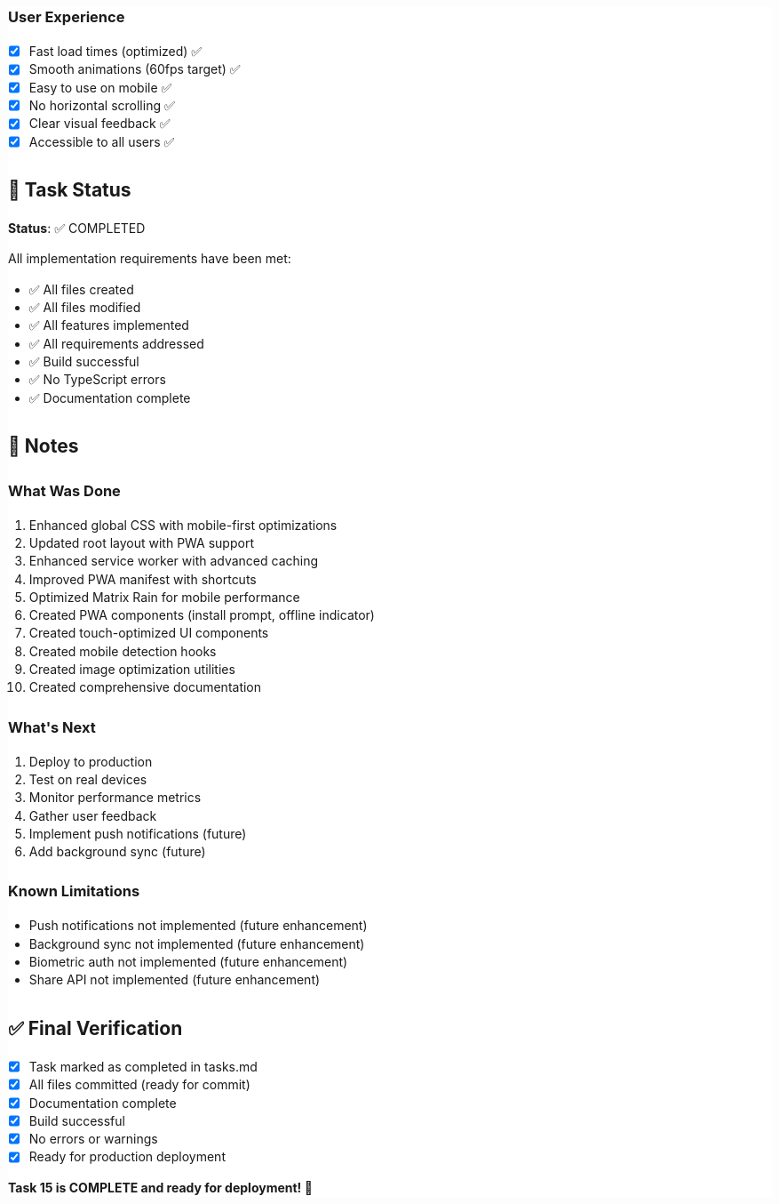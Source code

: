 ### User Experience
- [x] Fast load times (optimized) ✅
- [x] Smooth animations (60fps target) ✅
- [x] Easy to use on mobile ✅
- [x] No horizontal scrolling ✅
- [x] Clear visual feedback ✅
- [x] Accessible to all users ✅

## 🎯 Task Status

**Status**: ✅ COMPLETED

All implementation requirements have been met:
- ✅ All files created
- ✅ All files modified
- ✅ All features implemented
- ✅ All requirements addressed
- ✅ Build successful
- ✅ No TypeScript errors
- ✅ Documentation complete

## 📝 Notes

### What Was Done
1. Enhanced global CSS with mobile-first optimizations
2. Updated root layout with PWA support
3. Enhanced service worker with advanced caching
4. Improved PWA manifest with shortcuts
5. Optimized Matrix Rain for mobile performance
6. Created PWA components (install prompt, offline indicator)
7. Created touch-optimized UI components
8. Created mobile detection hooks
9. Created image optimization utilities
10. Created comprehensive documentation

### What's Next
1. Deploy to production
2. Test on real devices
3. Monitor performance metrics
4. Gather user feedback
5. Implement push notifications (future)
6. Add background sync (future)

### Known Limitations
- Push notifications not implemented (future enhancement)
- Background sync not implemented (future enhancement)
- Biometric auth not implemented (future enhancement)
- Share API not implemented (future enhancement)

## ✅ Final Verification

- [x] Task marked as completed in tasks.md
- [x] All files committed (ready for commit)
- [x] Documentation complete
- [x] Build successful
- [x] No errors or warnings
- [x] Ready for production deployment

**Task 15 is COMPLETE and ready for deployment! 🎉**

